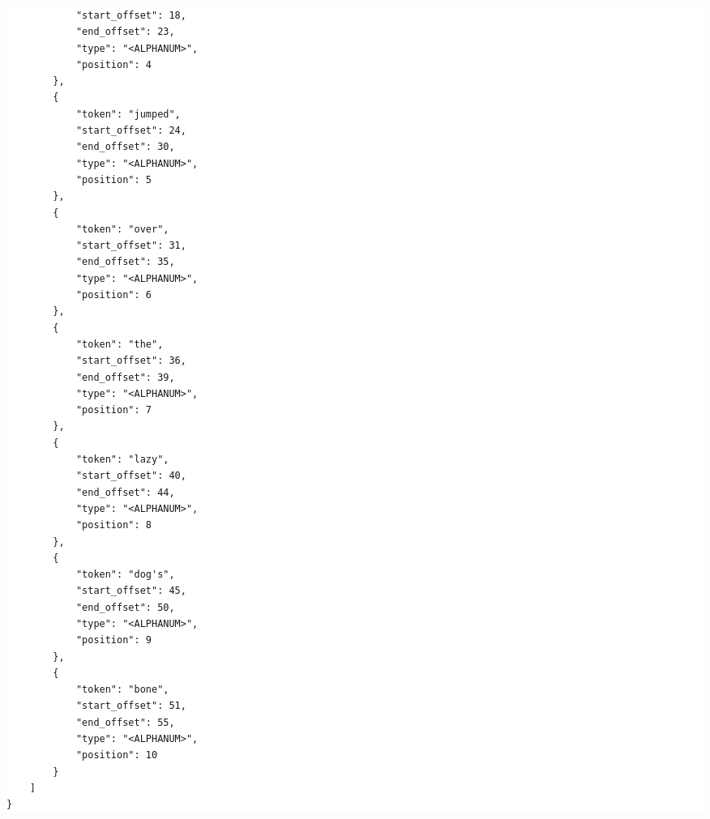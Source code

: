 ```
            "start_offset": 18,
            "end_offset": 23,
            "type": "<ALPHANUM>",
            "position": 4
        },
        {
            "token": "jumped",
            "start_offset": 24,
            "end_offset": 30,
            "type": "<ALPHANUM>",
            "position": 5
        },
        {
            "token": "over",
            "start_offset": 31,
            "end_offset": 35,
            "type": "<ALPHANUM>",
            "position": 6
        },
        {
            "token": "the",
            "start_offset": 36,
            "end_offset": 39,
            "type": "<ALPHANUM>",
            "position": 7
        },
        {
            "token": "lazy",
            "start_offset": 40,
            "end_offset": 44,
            "type": "<ALPHANUM>",
            "position": 8
        },
        {
            "token": "dog's",
            "start_offset": 45,
            "end_offset": 50,
            "type": "<ALPHANUM>",
            "position": 9
        },
        {
            "token": "bone",
            "start_offset": 51,
            "end_offset": 55,
            "type": "<ALPHANUM>",
            "position": 10
        }
    ]
}
```
